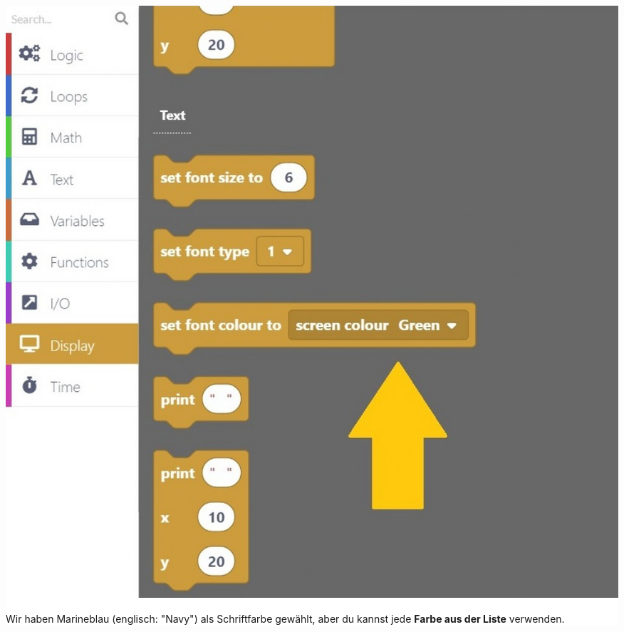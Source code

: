 ![Schriftfarbe](images/display5.jpg)

Wir haben Marineblau (englisch: "Navy") als Schriftfarbe gewählt, aber du kannst jede **Farbe aus der Liste** verwenden.
